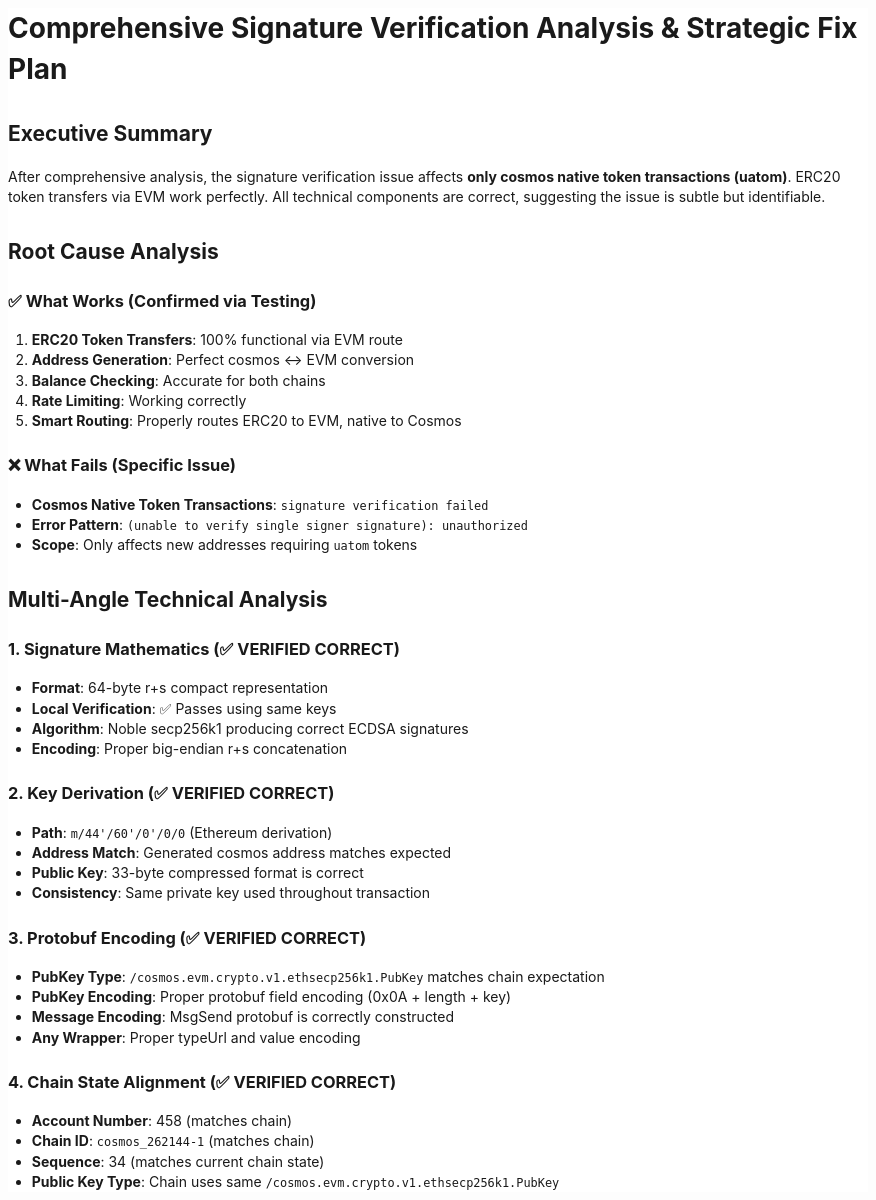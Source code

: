 # Comprehensive Signature Verification Analysis & Strategic Fix Plan

## Executive Summary
After comprehensive analysis, the signature verification issue affects **only cosmos native token transactions (uatom)**. ERC20 token transfers via EVM work perfectly. All technical components are correct, suggesting the issue is subtle but identifiable.

## Root Cause Analysis

### ✅ What Works (Confirmed via Testing)
1. **ERC20 Token Transfers**: 100% functional via EVM route
2. **Address Generation**: Perfect cosmos ↔ EVM conversion  
3. **Balance Checking**: Accurate for both chains
4. **Rate Limiting**: Working correctly
5. **Smart Routing**: Properly routes ERC20 to EVM, native to Cosmos

### ❌ What Fails (Specific Issue)
- **Cosmos Native Token Transactions**: `signature verification failed`
- **Error Pattern**: `(unable to verify single signer signature): unauthorized`
- **Scope**: Only affects new addresses requiring `uatom` tokens

## Multi-Angle Technical Analysis

### 1. Signature Mathematics (✅ VERIFIED CORRECT)
- **Format**: 64-byte r+s compact representation
- **Local Verification**: ✅ Passes using same keys
- **Algorithm**: Noble secp256k1 producing correct ECDSA signatures
- **Encoding**: Proper big-endian r+s concatenation

### 2. Key Derivation (✅ VERIFIED CORRECT)  
- **Path**: `m/44'/60'/0'/0/0` (Ethereum derivation)
- **Address Match**: Generated cosmos address matches expected
- **Public Key**: 33-byte compressed format is correct
- **Consistency**: Same private key used throughout transaction

### 3. Protobuf Encoding (✅ VERIFIED CORRECT)
- **PubKey Type**: `/cosmos.evm.crypto.v1.ethsecp256k1.PubKey` matches chain expectation
- **PubKey Encoding**: Proper protobuf field encoding (0x0A + length + key)
- **Message Encoding**: MsgSend protobuf is correctly constructed
- **Any Wrapper**: Proper typeUrl and value encoding

### 4. Chain State Alignment (✅ VERIFIED CORRECT)
- **Account Number**: 458 (matches chain)
- **Chain ID**: `cosmos_262144-1` (matches chain)  
- **Sequence**: 34 (matches current chain state)
- **Public Key Type**: Chain uses same `/cosmos.evm.crypto.v1.ethsecp256k1.PubKey`
